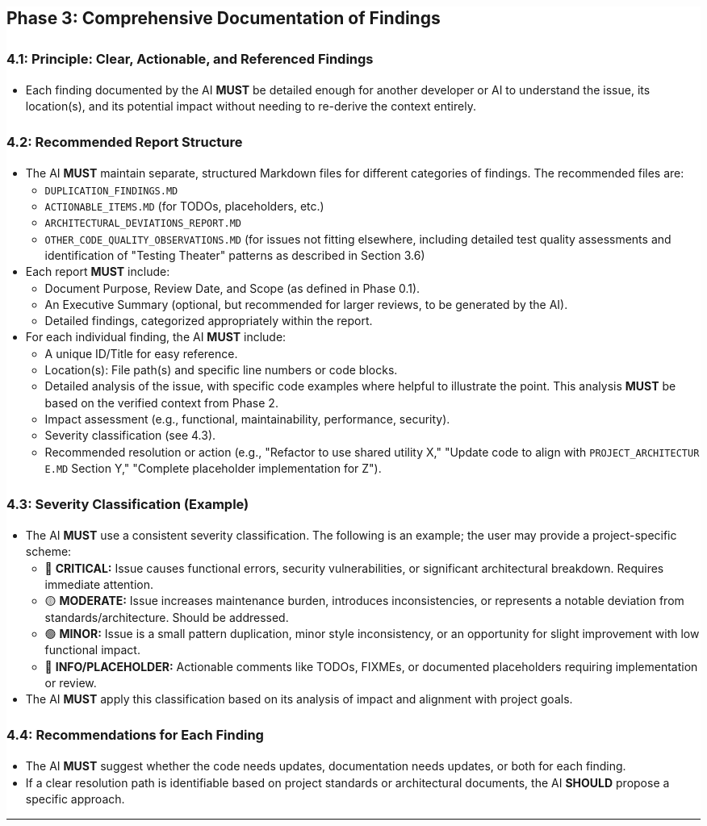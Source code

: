 
## Phase 3: Comprehensive Documentation of Findings

### 4.1: Principle: Clear, Actionable, and Referenced Findings
*   Each finding documented by the AI **MUST** be detailed enough for another developer or AI to understand the issue, its location(s), and its potential impact without needing to re-derive the context entirely.

### 4.2: Recommended Report Structure
*   The AI **MUST** maintain separate, structured Markdown files for different categories of findings. The recommended files are:
    *   `DUPLICATION_FINDINGS.MD`
    *   `ACTIONABLE_ITEMS.MD` (for TODOs, placeholders, etc.)
    *   `ARCHITECTURAL_DEVIATIONS_REPORT.MD`
    *   `OTHER_CODE_QUALITY_OBSERVATIONS.MD` (for issues not fitting elsewhere, including detailed test quality assessments and identification of "Testing Theater" patterns as described in Section 3.6)
*   Each report **MUST** include:
    *   Document Purpose, Review Date, and Scope (as defined in Phase 0.1).
    *   An Executive Summary (optional, but recommended for larger reviews, to be generated by the AI).
    *   Detailed findings, categorized appropriately within the report.
*   For each individual finding, the AI **MUST** include:
    *   A unique ID/Title for easy reference.
    *   Location(s): File path(s) and specific line numbers or code blocks.
    *   Detailed analysis of the issue, with specific code examples where helpful to illustrate the point. This analysis **MUST** be based on the verified context from Phase 2.
    *   Impact assessment (e.g., functional, maintainability, performance, security).
    *   Severity classification (see 4.3).
    *   Recommended resolution or action (e.g., "Refactor to use shared utility X," "Update code to align with `PROJECT_ARCHITECTURE.MD` Section Y," "Complete placeholder implementation for Z").

### 4.3: Severity Classification (Example)
*   The AI **MUST** use a consistent severity classification. The following is an example; the user may provide a project-specific scheme:
    *   🔴 **CRITICAL:** Issue causes functional errors, security vulnerabilities, or significant architectural breakdown. Requires immediate attention.
    *   🟡 **MODERATE:** Issue increases maintenance burden, introduces inconsistencies, or represents a notable deviation from standards/architecture. Should be addressed.
    *   🟢 **MINOR:** Issue is a small pattern duplication, minor style inconsistency, or an opportunity for slight improvement with low functional impact.
    *   🔵 **INFO/PLACEHOLDER:** Actionable comments like TODOs, FIXMEs, or documented placeholders requiring implementation or review.
*   The AI **MUST** apply this classification based on its analysis of impact and alignment with project goals.

### 4.4: Recommendations for Each Finding
*   The AI **MUST** suggest whether the code needs updates, documentation needs updates, or both for each finding.
*   If a clear resolution path is identifiable based on project standards or architectural documents, the AI **SHOULD** propose a specific approach.

---